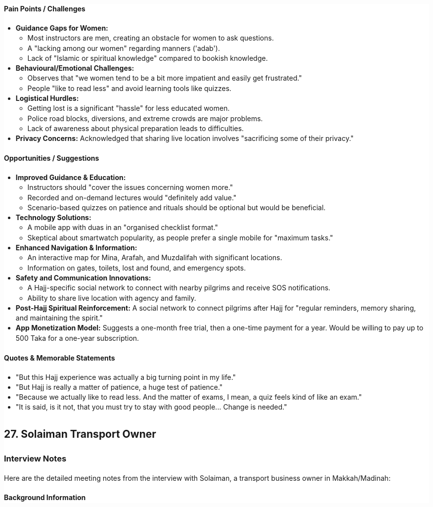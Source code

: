 #### **Pain Points / Challenges**

* **Guidance Gaps for Women:**  
  * Most instructors are men, creating an obstacle for women to ask questions.  
  * A "lacking among our women" regarding manners ('adab').  
  * Lack of "Islamic or spiritual knowledge" compared to bookish knowledge.  
* **Behavioural/Emotional Challenges:**  
  * Observes that "we women tend to be a bit more impatient and easily get frustrated."  
  * People "like to read less" and avoid learning tools like quizzes.  
* **Logistical Hurdles:**  
  * Getting lost is a significant "hassle" for less educated women.  
  * Police road blocks, diversions, and extreme crowds are major problems.  
  * Lack of awareness about physical preparation leads to difficulties.  
* **Privacy Concerns:** Acknowledged that sharing live location involves "sacrificing some of their privacy."

#### **Opportunities / Suggestions**

* **Improved Guidance & Education:**  
  * Instructors should "cover the issues concerning women more."  
  * Recorded and on-demand lectures would "definitely add value."  
  * Scenario-based quizzes on patience and rituals should be optional but would be beneficial.  
* **Technology Solutions:**  
  * A mobile app with duas in an "organised checklist format."  
  * Skeptical about smartwatch popularity, as people prefer a single mobile for "maximum tasks."  
* **Enhanced Navigation & Information:**  
  * An interactive map for Mina, Arafah, and Muzdalifah with significant locations.  
  * Information on gates, toilets, lost and found, and emergency spots.  
* **Safety and Communication Innovations:**  
  * A Hajj-specific social network to connect with nearby pilgrims and receive SOS notifications.  
  * Ability to share live location with agency and family.  
* **Post-Hajj Spiritual Reinforcement:** A social network to connect pilgrims after Hajj for "regular reminders, memory sharing, and maintaining the spirit."  
* **App Monetization Model:** Suggests a one-month free trial, then a one-time payment for a year. Would be willing to pay up to 500 Taka for a one-year subscription.

#### **Quotes & Memorable Statements**

* "But this Hajj experience was actually a big turning point in my life."  
* "But Hajj is really a matter of patience, a huge test of patience."  
* "Because we actually like to read less. And the matter of exams, I mean, a quiz feels kind of like an exam."  
* "It is said, is it not, that you must try to stay with good people... Change is needed."

## **27\. Solaiman Transport Owner**

### **Interview Notes**

Here are the detailed meeting notes from the interview with Solaiman, a transport business owner in Makkah/Madinah:

#### **Background Information**
